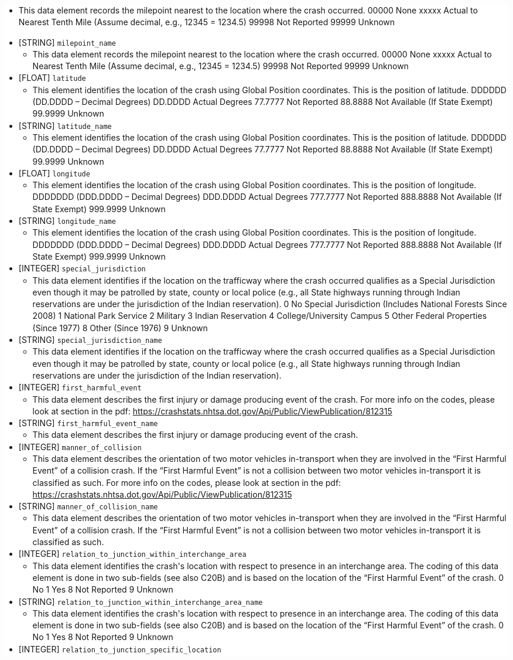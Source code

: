   - This data element records the milepoint nearest to the location where the crash occurred. 00000 None xxxxx Actual to Nearest Tenth Mile (Assume decimal, e.g., 12345 = 1234.5) 99998 Not Reported 99999 Unknown
* [STRING]    `milepoint_name`
  - This data element records the milepoint nearest to the location where the crash occurred. 00000 None xxxxx Actual to Nearest Tenth Mile (Assume decimal, e.g., 12345 = 1234.5) 99998 Not Reported 99999 Unknown
* [FLOAT]     `latitude`
  - This element identifies the location of the crash using Global Position coordinates. This is the position of latitude. DDDDDD (DD.DDDD – Decimal Degrees) DD.DDDD Actual Degrees 77.7777 Not Reported 88.8888 Not Available (If State Exempt) 99.9999 Unknown
* [STRING]    `latitude_name`
  - This element identifies the location of the crash using Global Position coordinates. This is the position of latitude. DDDDDD (DD.DDDD – Decimal Degrees) DD.DDDD Actual Degrees 77.7777 Not Reported 88.8888 Not Available (If State Exempt) 99.9999 Unknown
* [FLOAT]     `longitude`
  - This element identifies the location of the crash using Global Position coordinates. This is the position of longitude. DDDDDDD (DDD.DDDD – Decimal Degrees) DDD.DDDD Actual Degrees 777.7777 Not Reported 888.8888 Not Available (If State Exempt) 999.9999 Unknown
* [STRING]    `longitude_name`
  - This element identifies the location of the crash using Global Position coordinates. This is the position of longitude. DDDDDDD (DDD.DDDD – Decimal Degrees) DDD.DDDD Actual Degrees 777.7777 Not Reported 888.8888 Not Available (If State Exempt) 999.9999 Unknown
* [INTEGER]   `special_jurisdiction`
  - This data element identifies if the location on the trafficway where the crash occurred qualifies as a Special Jurisdiction even though it may be patrolled by state, county or local police (e.g., all State highways running through Indian reservations are under the jurisdiction of the Indian reservation). 0 No Special Jurisdiction (Includes National Forests Since 2008) 1 National Park Service 2 Military 3 Indian Reservation 4 College/University Campus 5 Other Federal Properties (Since 1977) 8 Other (Since 1976) 9 Unknown
* [STRING]    `special_jurisdiction_name`
  - This data element identifies if the location on the trafficway where the crash occurred qualifies as a Special Jurisdiction even though it may be patrolled by state, county or local police (e.g., all State highways running through Indian reservations are under the jurisdiction of the Indian reservation).
* [INTEGER]   `first_harmful_event`
  - This data element describes the first injury or damage producing event of the crash. For more info on the codes, please look at <C19 First Harmful Event> section in the pdf: https://crashstats.nhtsa.dot.gov/Api/Public/ViewPublication/812315
* [STRING]    `first_harmful_event_name`
  - This data element describes the first injury or damage producing event of the crash.
* [INTEGER]   `manner_of_collision`
  - This data element describes the orientation of two motor vehicles in-transport when they are involved in the “First Harmful Event” of a collision crash. If the “First Harmful Event” is not a collision between two motor vehicles in-transport it is classified as such. For more info on the codes, please look at <C20 Manner of Collision> section in the pdf: https://crashstats.nhtsa.dot.gov/Api/Public/ViewPublication/812315
* [STRING]    `manner_of_collision_name`
  - This data element describes the orientation of two motor vehicles in-transport when they are involved in the “First Harmful Event” of a collision crash. If the “First Harmful Event” is not a collision between two motor vehicles in-transport it is classified as such.
* [INTEGER]   `relation_to_junction_within_interchange_area`
  - This data element identifies the crash's location with respect to presence in an interchange area. The coding of this data element is done in two sub-fields (see also C20B) and is based on the location of the “First Harmful Event” of the crash. 0 No 1 Yes 8 Not Reported 9 Unknown
* [STRING]    `relation_to_junction_within_interchange_area_name`
  - This data element identifies the crash's location with respect to presence in an interchange area. The coding of this data element is done in two sub-fields (see also C20B) and is based on the location of the “First Harmful Event” of the crash. 0 No 1 Yes 8 Not Reported 9 Unknown
* [INTEGER]   `relation_to_junction_specific_location`